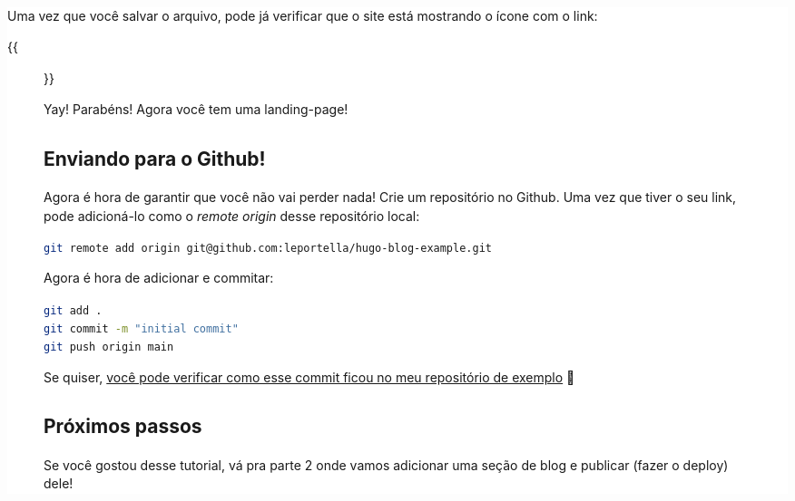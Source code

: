 Uma vez que você salvar o arquivo, pode já verificar que o site está mostrando o ícone com o link:

{{<figure src="/assets/img/posts/step-by-step/01-02.png#center">}}


Yay! Parabéns! Agora você tem uma landing-page! 

## Enviando para o Github!

Agora é hora de garantir que você não vai perder nada! Crie um repositório no Github. Uma vez que tiver o seu link, pode adicioná-lo como o *remote origin* desse repositório local:

```bash
git remote add origin git@github.com:leportella/hugo-blog-example.git
```

Agora é hora de adicionar e commitar:

```bash
git add .
git commit -m "initial commit"
git push origin main
```

Se quiser, [você pode verificar como esse commit ficou no meu repositório de exemplo](https://github.com/leportella/hugo-blog-example/commit/1c2ee29973d390a2e0dc0ba4390b4d48786681f9) 🥰

## Próximos passos

Se você gostou desse tutorial, vá pra parte 2 onde vamos adicionar uma seção de blog e publicar (fazer o deploy) dele!
